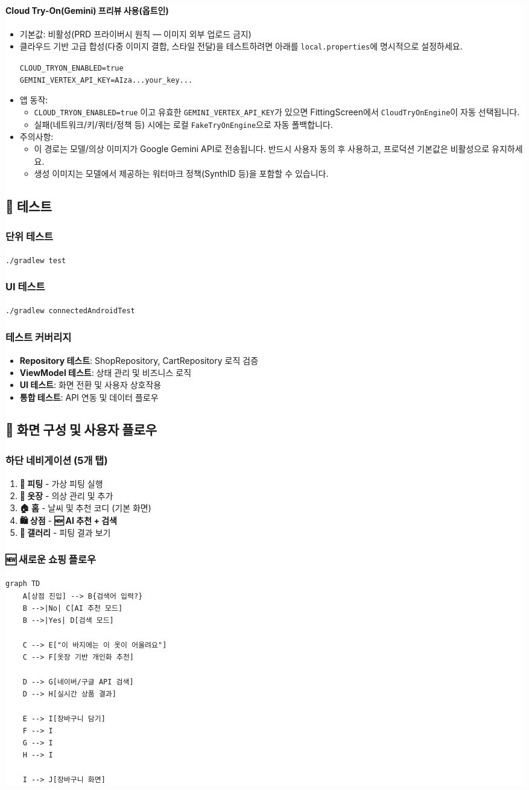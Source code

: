 #### Cloud Try-On(Gemini) 프리뷰 사용(옵트인)
- 기본값: 비활성(PRD 프라이버시 원칙 — 이미지 외부 업로드 금지)
- 클라우드 기반 고급 합성(다중 이미지 결합, 스타일 전달)을 테스트하려면 아래를 `local.properties`에 명시적으로 설정하세요.
  ```properties
  CLOUD_TRYON_ENABLED=true
  GEMINI_VERTEX_API_KEY=AIza...your_key...
  ```
- 앱 동작:
  - `CLOUD_TRYON_ENABLED=true` 이고 유효한 `GEMINI_VERTEX_API_KEY`가 있으면 FittingScreen에서 `CloudTryOnEngine`이 자동 선택됩니다.
  - 실패(네트워크/키/쿼터/정책 등) 시에는 로컬 `FakeTryOnEngine`으로 자동 폴백합니다.
- 주의사항:
  - 이 경로는 모델/의상 이미지가 Google Gemini API로 전송됩니다. 반드시 사용자 동의 후 사용하고, 프로덕션 기본값은 비활성으로 유지하세요.
  - 생성 이미지는 모델에서 제공하는 워터마크 정책(SynthID 등)을 포함할 수 있습니다.

## 🧪 테스트

### 단위 테스트
```bash
./gradlew test
```

### UI 테스트
```bash
./gradlew connectedAndroidTest
```

### 테스트 커버리지
- **Repository 테스트**: ShopRepository, CartRepository 로직 검증
- **ViewModel 테스트**: 상태 관리 및 비즈니스 로직
- **UI 테스트**: 화면 전환 및 사용자 상호작용
- **통합 테스트**: API 연동 및 데이터 플로우

## 📱 화면 구성 및 사용자 플로우

### 하단 네비게이션 (5개 탭)

1. **🔮 피팅** - 가상 피팅 실행
2. **👔 옷장** - 의상 관리 및 추가
3. **🏠 홈** - 날씨 및 추천 코디 (기본 화면)
4. **🛍️ 상점** - **🆕 AI 추천 + 검색**
5. **📸 갤러리** - 피팅 결과 보기

### 🆕 새로운 쇼핑 플로우

```mermaid
graph TD
    A[상점 진입] --> B{검색어 입력?}
    B -->|No| C[AI 추천 모드]
    B -->|Yes| D[검색 모드]

    C --> E["이 바지에는 이 옷이 어울려요"]
    C --> F[옷장 기반 개인화 추천]

    D --> G[네이버/구글 API 검색]
    D --> H[실시간 상품 결과]

    E --> I[장바구니 담기]
    F --> I
    G --> I
    H --> I

    I --> J[장바구니 화면]
```